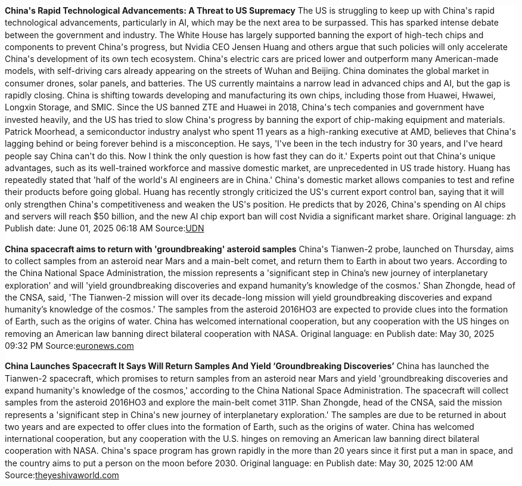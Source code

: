 **China's Rapid Technological Advancements: A Threat to US Supremacy**
The US is struggling to keep up with China's rapid technological advancements, particularly in AI, which may be the next area to be surpassed. This has sparked intense debate between the government and industry. The White House has largely supported banning the export of high-tech chips and components to prevent China's progress, but Nvidia CEO Jensen Huang and others argue that such policies will only accelerate China's development of its own tech ecosystem. China's electric cars are priced lower and outperform many American-made models, with self-driving cars already appearing on the streets of Wuhan and Beijing. China dominates the global market in consumer drones, solar panels, and batteries. The US currently maintains a narrow lead in advanced chips and AI, but the gap is rapidly closing. China is shifting towards developing and manufacturing its own chips, including those from Huawei, Hwawei, Longxin Storage, and SMIC. Since the US banned ZTE and Huawei in 2018, China's tech companies and government have invested heavily, and the US has tried to slow China's progress by banning the export of chip-making equipment and materials. Patrick Moorhead, a semiconductor industry analyst who spent 11 years as a high-ranking executive at AMD, believes that China's lagging behind or being forever behind is a misconception. He says, 'I've been in the tech industry for 30 years, and I've heard people say China can't do this. Now I think the only question is how fast they can do it.' Experts point out that China's unique advantages, such as its well-trained workforce and massive domestic market, are unprecedented in US trade history. Huang has repeatedly stated that 'half of the world's AI engineers are in China.' China's domestic market allows companies to test and refine their products before going global. Huang has recently strongly criticized the US's current export control ban, saying that it will only strengthen China's competitiveness and weaken the US's position. He predicts that by 2026, China's spending on AI chips and servers will reach $50 billion, and the new AI chip export ban will cost Nvidia a significant market share.
Original language: zh
Publish date: June 01, 2025 06:18 AM
Source:[UDN](https://udn.com/news/story/6811/8777160)

**China spacecraft aims to return with 'groundbreaking' asteroid samples**
China's Tianwen-2 probe, launched on Thursday, aims to collect samples from an asteroid near Mars and a main-belt comet, and return them to Earth in about two years. According to the China National Space Administration, the mission represents a 'significant step in China’s new journey of interplanetary exploration' and will 'yield groundbreaking discoveries and expand humanity’s knowledge of the cosmos.' Shan Zhongde, head of the CNSA, said, 'The Tianwen-2 mission will over its decade-long mission will yield groundbreaking discoveries and expand humanity’s knowledge of the cosmos.' The samples from the asteroid 2016HO3 are expected to provide clues into the formation of Earth, such as the origins of water. China has welcomed international cooperation, but any cooperation with the US hinges on removing an American law banning direct bilateral cooperation with NASA.
Original language: en
Publish date: May 30, 2025 09:32 PM
Source:[euronews.com](https://www.euronews.com/next/2025/05/30/chinas-latest-spacecraft-aims-to-bring-groundbreaking-samples-back-from-asteroid-near-mars)

**China Launches Spacecraft It Says Will Return Samples And Yield ‘Groundbreaking Discoveries’**
China has launched the Tianwen-2 spacecraft, which promises to return samples from an asteroid near Mars and yield 'groundbreaking discoveries and expand humanity's knowledge of the cosmos,' according to the China National Space Administration. The spacecraft will collect samples from the asteroid 2016HO3 and explore the main-belt comet 311P. Shan Zhongde, head of the CNSA, said the mission represents a 'significant step in China's new journey of interplanetary exploration.' The samples are due to be returned in about two years and are expected to offer clues into the formation of Earth, such as the origins of water. China has welcomed international cooperation, but any cooperation with the U.S. hinges on removing an American law banning direct bilateral cooperation with NASA. China's space program has grown rapidly in the more than 20 years since it first put a man in space, and the country aims to put a person on the moon before 2030.
Original language: en
Publish date: May 30, 2025 12:00 AM
Source:[theyeshivaworld.com](https://www.theyeshivaworld.com/news/general/2405256/china-launches-spacecraft-it-says-will-return-samples-and-yield-groundbreaking-discoveries.html)
